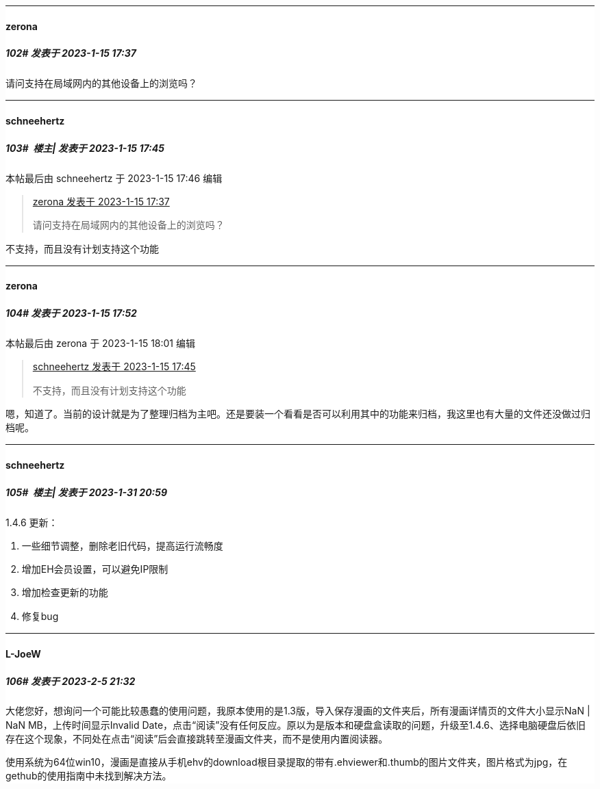 *****

####  zerona  
##### 102#       发表于 2023-1-15 17:37

请问支持在局域网内的其他设备上的浏览吗？

*****

####  schneehertz  
##### 103#         楼主| 发表于 2023-1-15 17:45

 本帖最后由 schneehertz 于 2023-1-15 17:46 编辑 
<blockquote><a href="httphttps://bbs.saraba1st.com/2b/forum.php?mod=redirect&amp;goto=findpost&amp;pid=59360647&amp;ptid=2064728" target="_blank">zerona 发表于 2023-1-15 17:37</a>

请问支持在局域网内的其他设备上的浏览吗？</blockquote>
不支持，而且没有计划支持这个功能

*****

####  zerona  
##### 104#       发表于 2023-1-15 17:52

 本帖最后由 zerona 于 2023-1-15 18:01 编辑 
<blockquote><a href="httphttps://bbs.saraba1st.com/2b/forum.php?mod=redirect&amp;goto=findpost&amp;pid=59360735&amp;ptid=2064728" target="_blank">schneehertz 发表于 2023-1-15 17:45</a>

不支持，而且没有计划支持这个功能</blockquote>
嗯，知道了。当前的设计就是为了整理归档为主吧。还是要装一个看看是否可以利用其中的功能来归档，我这里也有大量的文件还没做过归档呢。

*****

####  schneehertz  
##### 105#         楼主| 发表于 2023-1-31 20:59

1.4.6 更新：

1. 一些细节调整，删除老旧代码，提高运行流畅度

2. 增加EH会员设置，可以避免IP限制

3. 增加检查更新的功能

4. 修复bug

*****

####  L-JoeW  
##### 106#       发表于 2023-2-5 21:32

大佬您好，想询问一个可能比较愚蠢的使用问题，我原本使用的是1.3版，导入保存漫画的文件夹后，所有漫画详情页的文件大小显示NaN | NaN MB，上传时间显示Invalid Date，点击“阅读”没有任何反应。原以为是版本和硬盘盒读取的问题，升级至1.4.6、选择电脑硬盘后依旧存在这个现象，不同处在点击“阅读”后会直接跳转至漫画文件夹，而不是使用内置阅读器。

使用系统为64位win10，漫画是直接从手机ehv的download根目录提取的带有.ehviewer和.thumb的图片文件夹，图片格式为jpg，在gethub的使用指南中未找到解决方法。
